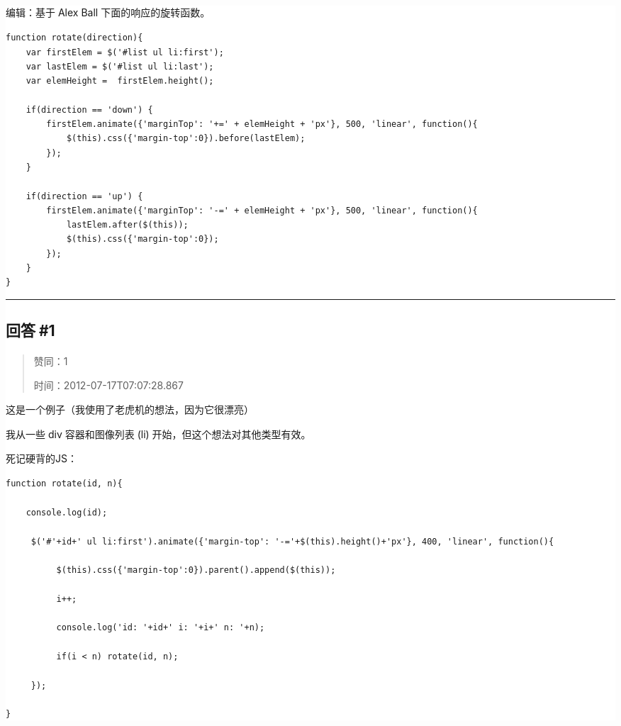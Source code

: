 编辑：基于 Alex Ball 下面的响应的旋转函数。

```
function rotate(direction){
    var firstElem = $('#list ul li:first');
    var lastElem = $('#list ul li:last');
    var elemHeight =  firstElem.height();

    if(direction == 'down') {
        firstElem.animate({'marginTop': '+=' + elemHeight + 'px'}, 500, 'linear', function(){
            $(this).css({'margin-top':0}).before(lastElem);         
        });
    }

    if(direction == 'up') {
        firstElem.animate({'marginTop': '-=' + elemHeight + 'px'}, 500, 'linear', function(){
            lastElem.after($(this));
            $(this).css({'margin-top':0});
        });
    }
} 
```

* * *

## 回答 #1

> 赞同：1
> 
> 时间：2012-07-17T07:07:28.867

这是一个例子（我使用了老虎机的想法，因为它很漂亮）

我从一些 div 容器和图像列表 (li) 开始，但这个想法对其他类型有效。

死记硬背的JS：

```
function rotate(id, n){

    console.log(id);    

     $('#'+id+' ul li:first').animate({'margin-top': '-='+$(this).height()+'px'}, 400, 'linear', function(){

          $(this).css({'margin-top':0}).parent().append($(this));

          i++;

          console.log('id: '+id+' i: '+i+' n: '+n);

          if(i < n) rotate(id, n);

     });

} 
```
